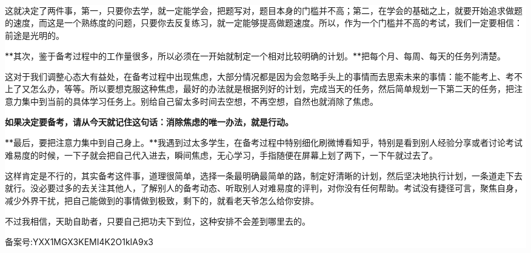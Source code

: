 这就决定了两件事，第一，只要你去学，就一定能学会，把题写对，题目本身的门槛并不高；第二，在学会的基础之上，就要开始追求做题的速度，而这是一个熟练度的问题，只要你去反复练习，就一定能够提高做题速度。所以，作为一个门槛并不高的考试，我们一定要相信：前途是光明的。

**其次，鉴于备考过程中的工作量很多，所以必须在一开始就制定一个相对比较明确的计划。**把每个月、每周、每天的任务列清楚。

这对于我们调整心态大有益处，在备考过程中出现焦虑，大部分情况都是因为会忽略手头上的事情而去思索未来的事情：能不能考上、考不上了又怎么办，等等。所以要想克服这种焦虑，最好的办法就是根据列好的计划，完成当天的任务，然后简单规划一下第二天的任务，把注意力集中到当前的具体学习任务上。别给自己留太多时间去空想，不再空想，自然也就消除了焦虑。

**如果决定要备考，请从今天就记住这句话：消除焦虑的唯一办法，就是行动。**

**最后，要把注意力集中到自己身上。**我遇到过太多学生，在备考过程中特别细化刷微博看知乎，特别是看到别人经验分享或者讨论考试难易度的时候，一下子就会把自己代入进去，瞬间焦虑，无心学习，手指随便在屏幕上划了两下，一下午就过去了。

这样肯定是不行的，其实备考这件事，道理很简单，选择一条最明确最简单的路，制定好清晰的计划，然后坚决地执行计划，一条道走下去就行。没必要过多的去关注其他人，了解别人的备考动态、听取别人对难易度的评判，对你没有任何帮助。考试没有捷径可言，聚焦自身，减少外界干扰，把自己能做到的事情做到极致，剩下的，就看老天爷怎么给你安排。

不过我相信，天助自助者，只要自己把功夫下到位，这种安排不会差到哪里去的。

备案号:YXX1MGX3KEMI4K2O1kIA9x3
